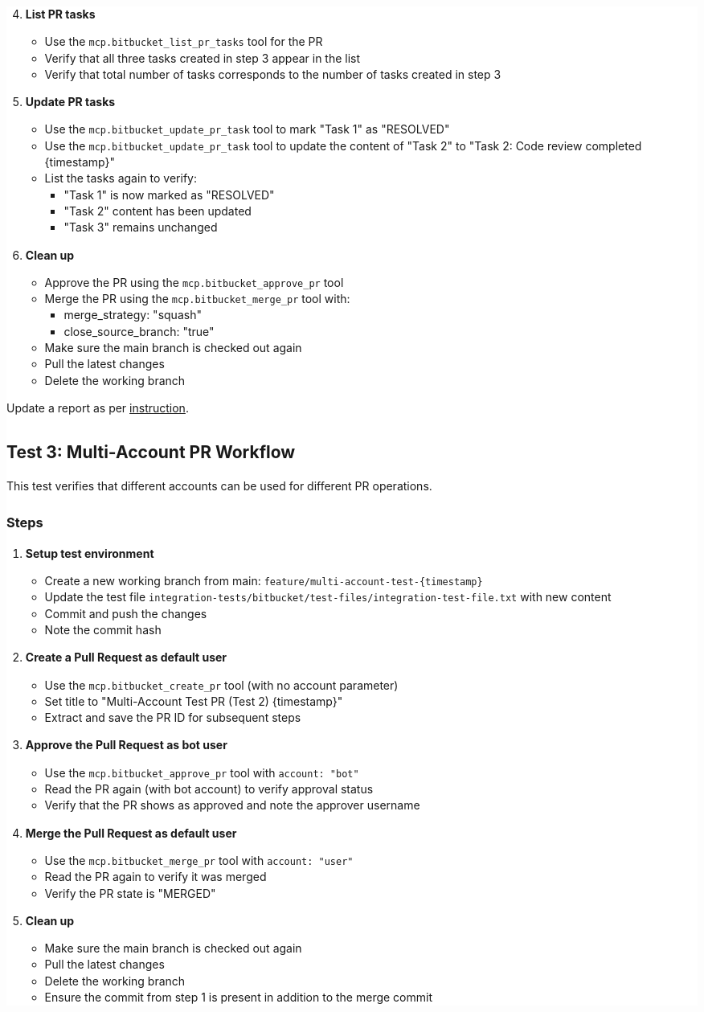 4. **List PR tasks**
   - Use the `mcp.bitbucket_list_pr_tasks` tool for the PR
   - Verify that all three tasks created in step 3 appear in the list
   - Verify that total number of tasks corresponds to the number of tasks created in step 3

5. **Update PR tasks**
   - Use the `mcp.bitbucket_update_pr_task` tool to mark "Task 1" as "RESOLVED"
   - Use the `mcp.bitbucket_update_pr_task` tool to update the content of "Task 2" to "Task 2: Code review completed {timestamp}"
   - List the tasks again to verify:
     - "Task 1" is now marked as "RESOLVED"
     - "Task 2" content has been updated
     - "Task 3" remains unchanged

6. **Clean up**
   - Approve the PR using the `mcp.bitbucket_approve_pr` tool
   - Merge the PR using the `mcp.bitbucket_merge_pr` tool with:
     - merge_strategy: "squash"
     - close_source_branch: "true"
   - Make sure the main branch is checked out again
   - Pull the latest changes
   - Delete the working branch

Update a report as per [instruction](#test-results-reporting).

## Test 3: Multi-Account PR Workflow

This test verifies that different accounts can be used for different PR operations.

### Steps

1. **Setup test environment**
   - Create a new working branch from main: `feature/multi-account-test-{timestamp}`
   - Update the test file `integration-tests/bitbucket/test-files/integration-test-file.txt` with new content
   - Commit and push the changes
   - Note the commit hash

2. **Create a Pull Request as default user**
   - Use the `mcp.bitbucket_create_pr` tool (with no account parameter)
   - Set title to "Multi-Account Test PR (Test 2) {timestamp}"
   - Extract and save the PR ID for subsequent steps

3. **Approve the Pull Request as bot user**
   - Use the `mcp.bitbucket_approve_pr` tool with `account: "bot"`
   - Read the PR again (with bot account) to verify approval status
   - Verify that the PR shows as approved and note the approver username

4. **Merge the Pull Request as default user**
   - Use the `mcp.bitbucket_merge_pr` tool with `account: "user"`
   - Read the PR again to verify it was merged
   - Verify the PR state is "MERGED"

5. **Clean up**
   - Make sure the main branch is checked out again
   - Pull the latest changes
   - Delete the working branch
   - Ensure the commit from step 1 is present in addition to the merge commit
